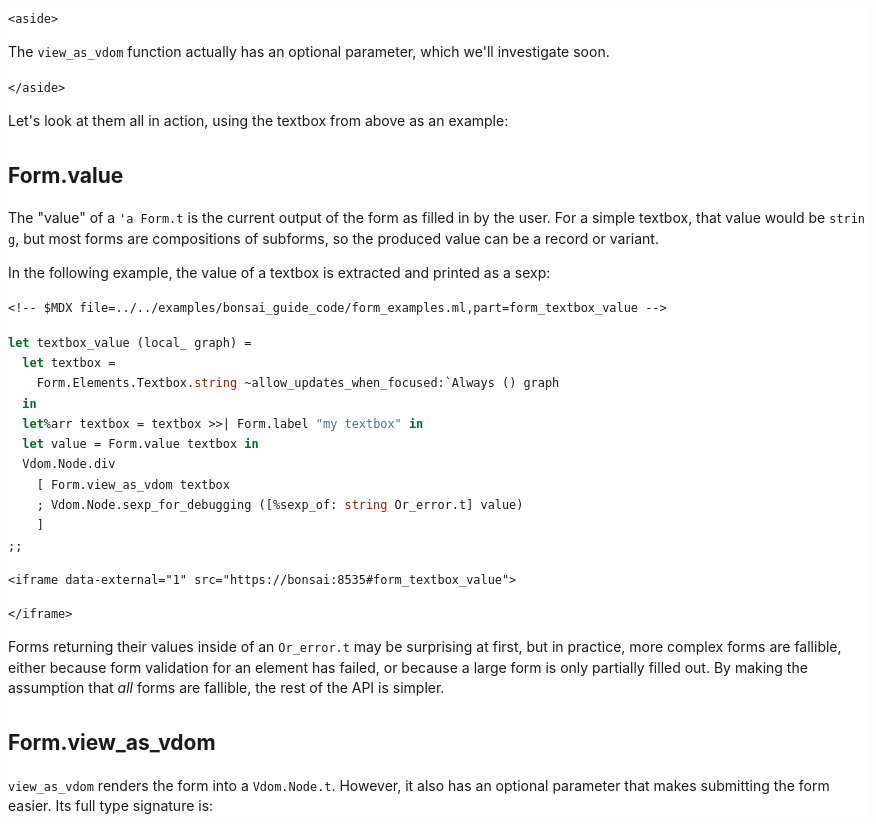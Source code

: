 ```{=html}
<aside>
```
The `view_as_vdom` function actually has an optional parameter, which
we'll investigate soon.
```{=html}
</aside>
```
Let's look at them all in action, using the textbox from above as an
example:

## Form.value

The "value" of a `'a Form.t` is the current output of the form as filled
in by the user. For a simple textbox, that value would be `string`, but
most forms are compositions of subforms, so the produced value can be a
record or variant.

In the following example, the value of a textbox is extracted and
printed as a sexp:

```{=html}
<!-- $MDX file=../../examples/bonsai_guide_code/form_examples.ml,part=form_textbox_value -->
```
``` ocaml
let textbox_value (local_ graph) =
  let textbox =
    Form.Elements.Textbox.string ~allow_updates_when_focused:`Always () graph
  in
  let%arr textbox = textbox >>| Form.label "my textbox" in
  let value = Form.value textbox in
  Vdom.Node.div
    [ Form.view_as_vdom textbox
    ; Vdom.Node.sexp_for_debugging ([%sexp_of: string Or_error.t] value)
    ]
;;
```

```{=html}
<iframe data-external="1" src="https://bonsai:8535#form_textbox_value">
```
```{=html}
</iframe>
```
Forms returning their values inside of an `Or_error.t` may be surprising
at first, but in practice, more complex forms are fallible, either
because form validation for an element has failed, or because a large
form is only partially filled out. By making the assumption that *all*
forms are fallible, the rest of the API is simpler.

## Form.view_as_vdom

`view_as_vdom` renders the form into a `Vdom.Node.t`. However, it also
has an optional parameter that makes submitting the form easier. Its
full type signature is:
